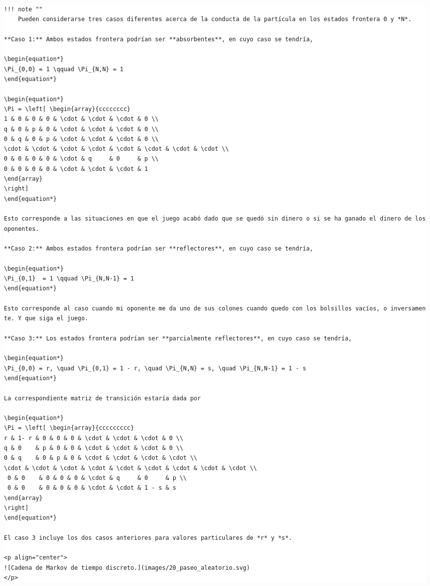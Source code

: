     !!! note ""
        Pueden considerarse tres casos diferentes acerca de la conducta de la partícula en los estados frontera 0 y *N*.
    
    **Caso 1:** Ambos estados frontera podrían ser **absorbentes**, en cuyo caso se tendría,

    \begin{equation*}
    \Pi_{0,0} = 1 \qquad \Pi_{N,N} = 1
    \end{equation*}

    \begin{equation*}
    \Pi = \left[ \begin{array}{cccccccc}
    1 & 0 & 0 & 0 & \cdot & \cdot & \cdot & 0 \\
    q & 0 & p & 0 & \cdot & \cdot & \cdot & 0 \\
    0 & q & 0 & p & \cdot & \cdot & \cdot & 0 \\
    \cdot & \cdot & \cdot & \cdot & \cdot & \cdot & \cdot & \cdot \\
    0 & 0 & 0 & 0 & \cdot & q     & 0     & p \\
    0 & 0 & 0 & 0 & \cdot & \cdot & \cdot & 1
    \end{array}
    \right]
    \end{equation*}

    Esto corresponde a las situaciones en que el juego acabó dado que se quedó sin dinero o si se ha ganado el dinero de los oponentes.

    **Caso 2:** Ambos estados frontera podrían ser **reflectores**, en cuyo caso se tendría,

    \begin{equation*}
    \Pi_{0,1}  = 1 \qquad \Pi_{N,N-1} = 1
    \end{equation*}

    Esto corresponde al caso cuando mi oponente me da uno de sus colones cuando quedo con los bolsillos vacíos, o inversamente. Y que siga el juego.

    **Caso 3:** Los estados frontera podrían ser **parcialmente reflectores**, en cuyo caso se tendría,

    \begin{equation*}
    \Pi_{0,0} = r, \quad \Pi_{0,1} = 1 - r, \quad \Pi_{N,N} = s, \quad \Pi_{N,N-1} = 1 - s 
    \end{equation*}

    La correspondiente matriz de transición estaría dada por 

    \begin{equation*}
    \Pi = \left[ \begin{array}{ccccccccc}
    r & 1- r & 0 & 0 & 0 & \cdot & \cdot & \cdot & 0 \\
    q & 0    & p & 0 & 0 & \cdot & \cdot & \cdot & 0 \\
    0 & q    & 0 & p & 0 & \cdot & \cdot & \cdot & \cdot \\
    \cdot & \cdot & \cdot & \cdot & \cdot & \cdot & \cdot & \cdot & \cdot \\
     0 & 0    & 0 & 0 & 0 & \cdot & q     & 0     & p \\
     0 & 0    & 0 & 0 & 0 & \cdot & \cdot & 1 - s & s
    \end{array}
    \right]
    \end{equation*}

    El caso 3 incluye los dos casos anteriores para valores particulares de *r* y *s*.

    <p align="center">
    ![Cadena de Markov de tiempo discreto.](images/20_paseo_aleatorio.svg)
    </p>
